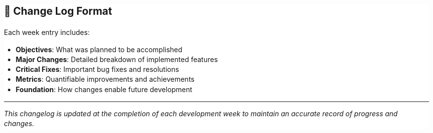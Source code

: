 
## 🔄 **Change Log Format**

Each week entry includes:
- **Objectives**: What was planned to be accomplished
- **Major Changes**: Detailed breakdown of implemented features
- **Critical Fixes**: Important bug fixes and resolutions
- **Metrics**: Quantifiable improvements and achievements
- **Foundation**: How changes enable future development

---

*This changelog is updated at the completion of each development week to maintain an accurate record of progress and changes.*